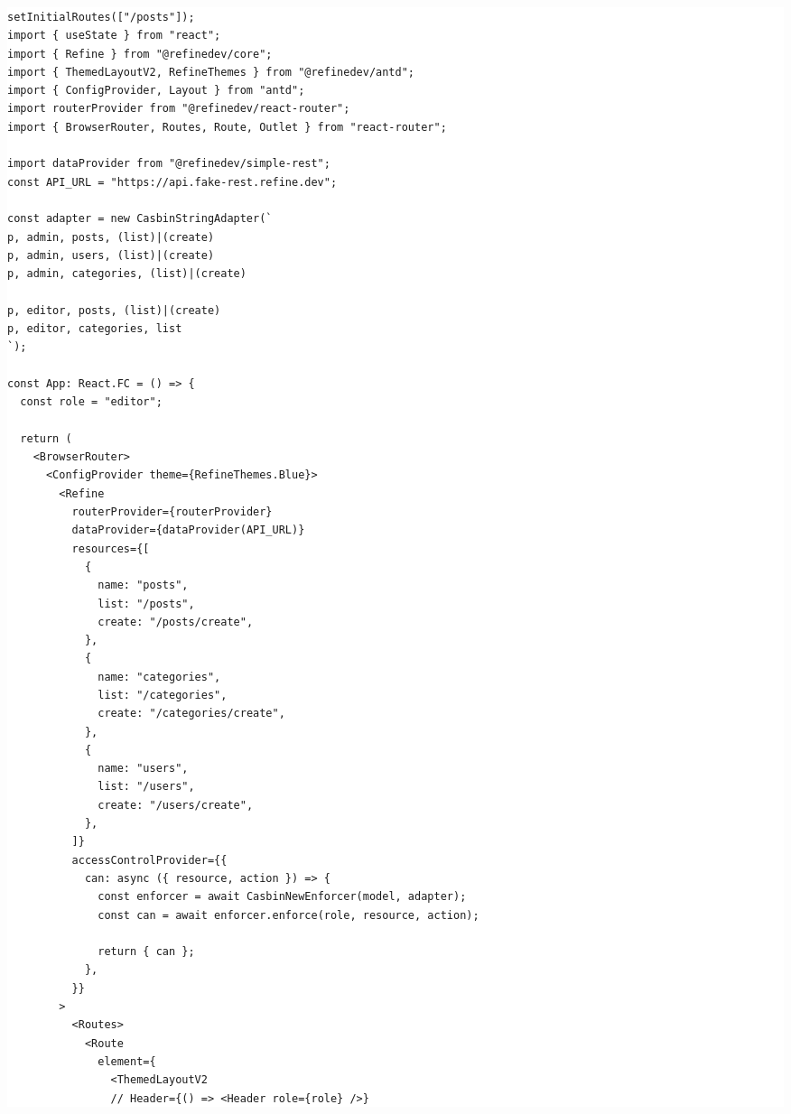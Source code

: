 </TabItem>

<TabItem value="editor">

```tsx live previewOnly url=http://localhost:5173 previewHeight=660px
setInitialRoutes(["/posts"]);
import { useState } from "react";
import { Refine } from "@refinedev/core";
import { ThemedLayoutV2, RefineThemes } from "@refinedev/antd";
import { ConfigProvider, Layout } from "antd";
import routerProvider from "@refinedev/react-router";
import { BrowserRouter, Routes, Route, Outlet } from "react-router";

import dataProvider from "@refinedev/simple-rest";
const API_URL = "https://api.fake-rest.refine.dev";

const adapter = new CasbinStringAdapter(`
p, admin, posts, (list)|(create)
p, admin, users, (list)|(create)
p, admin, categories, (list)|(create)

p, editor, posts, (list)|(create)
p, editor, categories, list
`);

const App: React.FC = () => {
  const role = "editor";

  return (
    <BrowserRouter>
      <ConfigProvider theme={RefineThemes.Blue}>
        <Refine
          routerProvider={routerProvider}
          dataProvider={dataProvider(API_URL)}
          resources={[
            {
              name: "posts",
              list: "/posts",
              create: "/posts/create",
            },
            {
              name: "categories",
              list: "/categories",
              create: "/categories/create",
            },
            {
              name: "users",
              list: "/users",
              create: "/users/create",
            },
          ]}
          accessControlProvider={{
            can: async ({ resource, action }) => {
              const enforcer = await CasbinNewEnforcer(model, adapter);
              const can = await enforcer.enforce(role, resource, action);

              return { can };
            },
          }}
        >
          <Routes>
            <Route
              element={
                <ThemedLayoutV2
                // Header={() => <Header role={role} />}
```